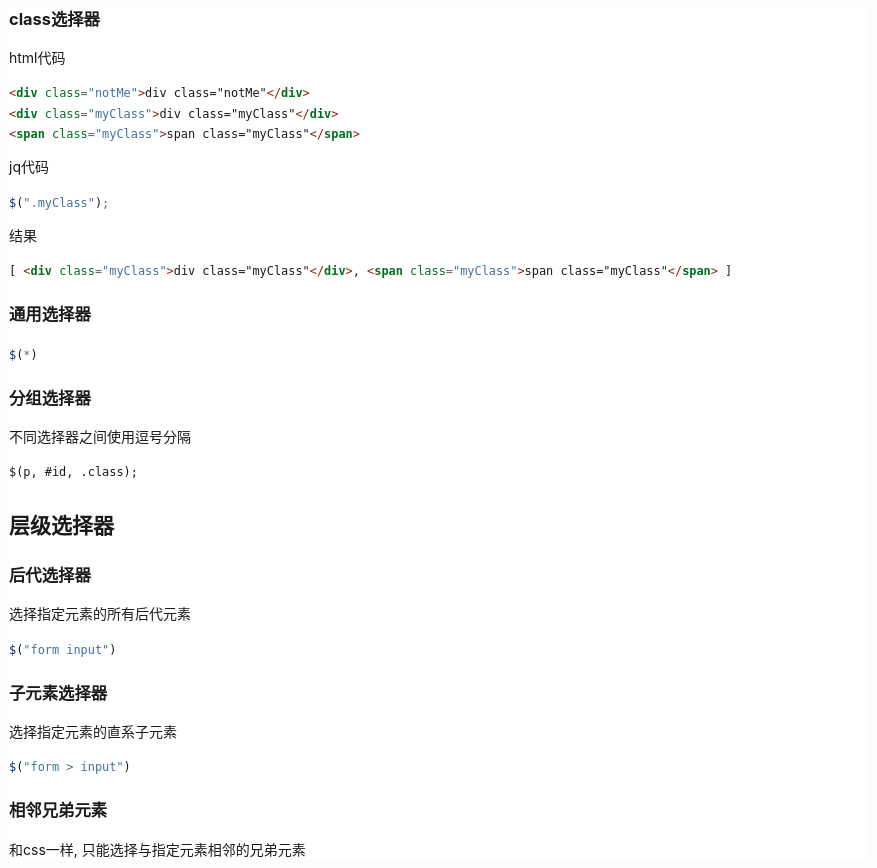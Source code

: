 ### class选择器

html代码

```html
<div class="notMe">div class="notMe"</div>
<div class="myClass">div class="myClass"</div>
<span class="myClass">span class="myClass"</span>
```

jq代码

```js
$(".myClass");
```

结果

```html
[ <div class="myClass">div class="myClass"</div>, <span class="myClass">span class="myClass"</span> ]
```

### 通用选择器

```js
$(*)
```

### 分组选择器

不同选择器之间使用逗号分隔

```
$(p, #id, .class);
```

## 层级选择器

### 后代选择器

选择指定元素的所有后代元素

```js
$("form input")
```

### 子元素选择器

选择指定元素的直系子元素

```js
$("form > input")
```

### 相邻兄弟元素

和css一样, 只能选择与指定元素相邻的兄弟元素
